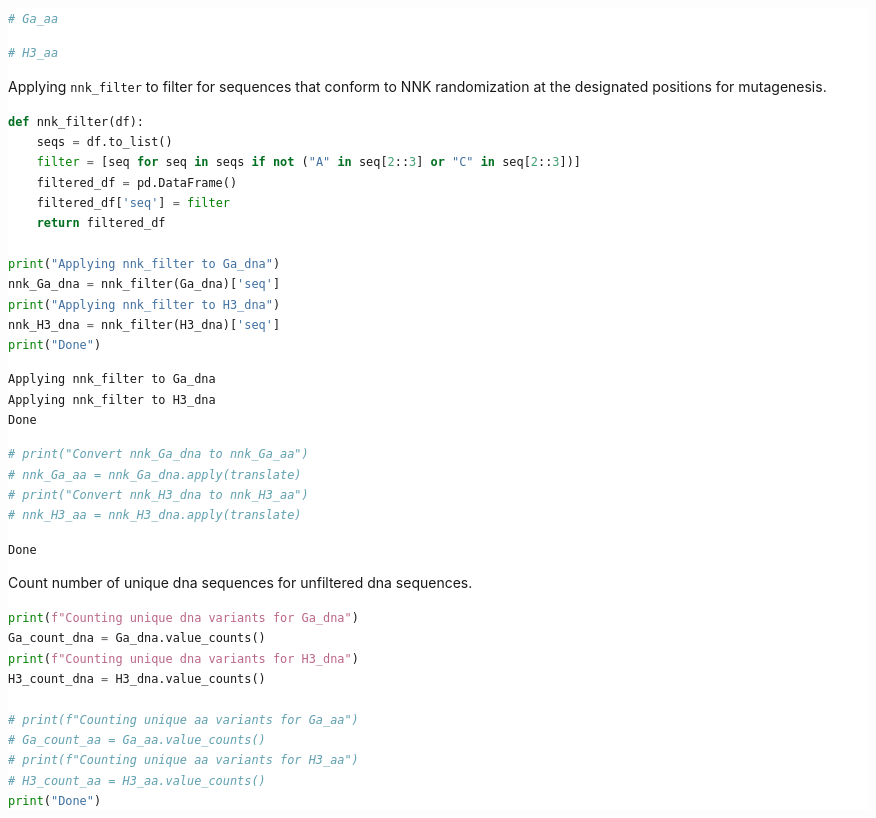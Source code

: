 
```python
# Ga_aa
```


```python
# H3_aa
```

Applying `nnk_filter` to filter for sequences that conform to NNK
randomization at the designated positions for mutagenesis.


```python
def nnk_filter(df):
    seqs = df.to_list()
    filter = [seq for seq in seqs if not ("A" in seq[2::3] or "C" in seq[2::3])]
    filtered_df = pd.DataFrame()
    filtered_df['seq'] = filter
    return filtered_df

print("Applying nnk_filter to Ga_dna")
nnk_Ga_dna = nnk_filter(Ga_dna)['seq']
print("Applying nnk_filter to H3_dna")
nnk_H3_dna = nnk_filter(H3_dna)['seq']
print("Done")
```

    Applying nnk_filter to Ga_dna
    Applying nnk_filter to H3_dna
    Done



```python
# print("Convert nnk_Ga_dna to nnk_Ga_aa")
# nnk_Ga_aa = nnk_Ga_dna.apply(translate)
# print("Convert nnk_H3_dna to nnk_H3_aa")
# nnk_H3_aa = nnk_H3_dna.apply(translate)
```

    Done


Count number of unique dna sequences for unfiltered dna sequences.


```python
print(f"Counting unique dna variants for Ga_dna")
Ga_count_dna = Ga_dna.value_counts()
print(f"Counting unique dna variants for H3_dna")
H3_count_dna = H3_dna.value_counts()

# print(f"Counting unique aa variants for Ga_aa")
# Ga_count_aa = Ga_aa.value_counts()
# print(f"Counting unique aa variants for H3_aa")
# H3_count_aa = H3_aa.value_counts()
print("Done")

```
